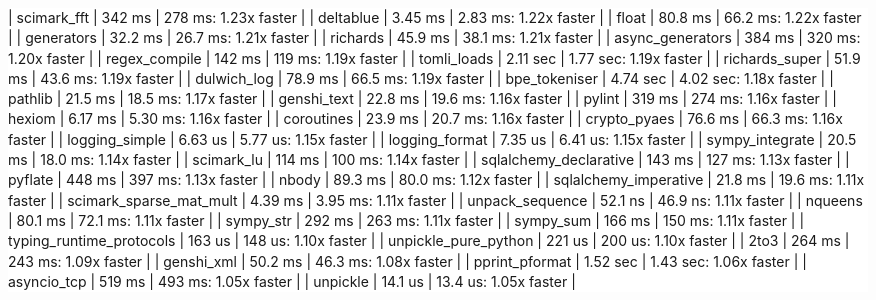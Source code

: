 | scimark_fft                | 342 ms                                                 | 278 ms: 1.23x faster                                                   |
| deltablue                  | 3.45 ms                                                | 2.83 ms: 1.22x faster                                                  |
| float                      | 80.8 ms                                                | 66.2 ms: 1.22x faster                                                  |
| generators                 | 32.2 ms                                                | 26.7 ms: 1.21x faster                                                  |
| richards                   | 45.9 ms                                                | 38.1 ms: 1.21x faster                                                  |
| async_generators           | 384 ms                                                 | 320 ms: 1.20x faster                                                   |
| regex_compile              | 142 ms                                                 | 119 ms: 1.19x faster                                                   |
| tomli_loads                | 2.11 sec                                               | 1.77 sec: 1.19x faster                                                 |
| richards_super             | 51.9 ms                                                | 43.6 ms: 1.19x faster                                                  |
| dulwich_log                | 78.9 ms                                                | 66.5 ms: 1.19x faster                                                  |
| bpe_tokeniser              | 4.74 sec                                               | 4.02 sec: 1.18x faster                                                 |
| pathlib                    | 21.5 ms                                                | 18.5 ms: 1.17x faster                                                  |
| genshi_text                | 22.8 ms                                                | 19.6 ms: 1.16x faster                                                  |
| pylint                     | 319 ms                                                 | 274 ms: 1.16x faster                                                   |
| hexiom                     | 6.17 ms                                                | 5.30 ms: 1.16x faster                                                  |
| coroutines                 | 23.9 ms                                                | 20.7 ms: 1.16x faster                                                  |
| crypto_pyaes               | 76.6 ms                                                | 66.3 ms: 1.16x faster                                                  |
| logging_simple             | 6.63 us                                                | 5.77 us: 1.15x faster                                                  |
| logging_format             | 7.35 us                                                | 6.41 us: 1.15x faster                                                  |
| sympy_integrate            | 20.5 ms                                                | 18.0 ms: 1.14x faster                                                  |
| scimark_lu                 | 114 ms                                                 | 100 ms: 1.14x faster                                                   |
| sqlalchemy_declarative     | 143 ms                                                 | 127 ms: 1.13x faster                                                   |
| pyflate                    | 448 ms                                                 | 397 ms: 1.13x faster                                                   |
| nbody                      | 89.3 ms                                                | 80.0 ms: 1.12x faster                                                  |
| sqlalchemy_imperative      | 21.8 ms                                                | 19.6 ms: 1.11x faster                                                  |
| scimark_sparse_mat_mult    | 4.39 ms                                                | 3.95 ms: 1.11x faster                                                  |
| unpack_sequence            | 52.1 ns                                                | 46.9 ns: 1.11x faster                                                  |
| nqueens                    | 80.1 ms                                                | 72.1 ms: 1.11x faster                                                  |
| sympy_str                  | 292 ms                                                 | 263 ms: 1.11x faster                                                   |
| sympy_sum                  | 166 ms                                                 | 150 ms: 1.11x faster                                                   |
| typing_runtime_protocols   | 163 us                                                 | 148 us: 1.10x faster                                                   |
| unpickle_pure_python       | 221 us                                                 | 200 us: 1.10x faster                                                   |
| 2to3                       | 264 ms                                                 | 243 ms: 1.09x faster                                                   |
| genshi_xml                 | 50.2 ms                                                | 46.3 ms: 1.08x faster                                                  |
| pprint_pformat             | 1.52 sec                                               | 1.43 sec: 1.06x faster                                                 |
| asyncio_tcp                | 519 ms                                                 | 493 ms: 1.05x faster                                                   |
| unpickle                   | 14.1 us                                                | 13.4 us: 1.05x faster                                                  |